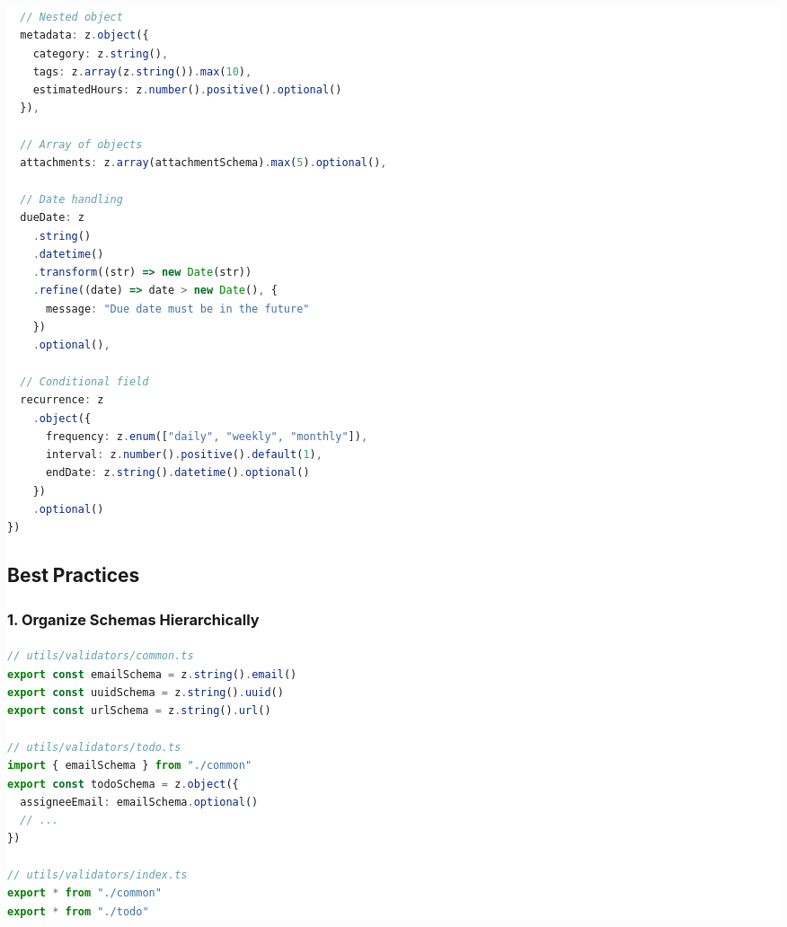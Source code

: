 ```typescript
  // Nested object
  metadata: z.object({
    category: z.string(),
    tags: z.array(z.string()).max(10),
    estimatedHours: z.number().positive().optional()
  }),

  // Array of objects
  attachments: z.array(attachmentSchema).max(5).optional(),

  // Date handling
  dueDate: z
    .string()
    .datetime()
    .transform((str) => new Date(str))
    .refine((date) => date > new Date(), {
      message: "Due date must be in the future"
    })
    .optional(),

  // Conditional field
  recurrence: z
    .object({
      frequency: z.enum(["daily", "weekly", "monthly"]),
      interval: z.number().positive().default(1),
      endDate: z.string().datetime().optional()
    })
    .optional()
})
```

## Best Practices

### 1. Organize Schemas Hierarchically

```typescript
// utils/validators/common.ts
export const emailSchema = z.string().email()
export const uuidSchema = z.string().uuid()
export const urlSchema = z.string().url()

// utils/validators/todo.ts
import { emailSchema } from "./common"
export const todoSchema = z.object({
  assigneeEmail: emailSchema.optional()
  // ...
})

// utils/validators/index.ts
export * from "./common"
export * from "./todo"
```
